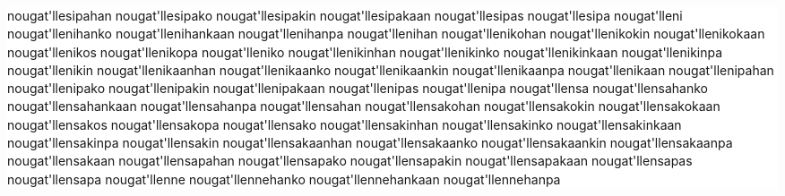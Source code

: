 nougat'llesipahan
nougat'llesipako
nougat'llesipakin
nougat'llesipakaan
nougat'llesipas
nougat'llesipa
nougat'lleni
nougat'llenihanko
nougat'llenihankaan
nougat'llenihanpa
nougat'llenihan
nougat'llenikohan
nougat'llenikokin
nougat'llenikokaan
nougat'llenikos
nougat'llenikopa
nougat'lleniko
nougat'llenikinhan
nougat'llenikinko
nougat'llenikinkaan
nougat'llenikinpa
nougat'llenikin
nougat'llenikaanhan
nougat'llenikaanko
nougat'llenikaankin
nougat'llenikaanpa
nougat'llenikaan
nougat'llenipahan
nougat'llenipako
nougat'llenipakin
nougat'llenipakaan
nougat'llenipas
nougat'llenipa
nougat'llensa
nougat'llensahanko
nougat'llensahankaan
nougat'llensahanpa
nougat'llensahan
nougat'llensakohan
nougat'llensakokin
nougat'llensakokaan
nougat'llensakos
nougat'llensakopa
nougat'llensako
nougat'llensakinhan
nougat'llensakinko
nougat'llensakinkaan
nougat'llensakinpa
nougat'llensakin
nougat'llensakaanhan
nougat'llensakaanko
nougat'llensakaankin
nougat'llensakaanpa
nougat'llensakaan
nougat'llensapahan
nougat'llensapako
nougat'llensapakin
nougat'llensapakaan
nougat'llensapas
nougat'llensapa
nougat'llenne
nougat'llennehanko
nougat'llennehankaan
nougat'llennehanpa